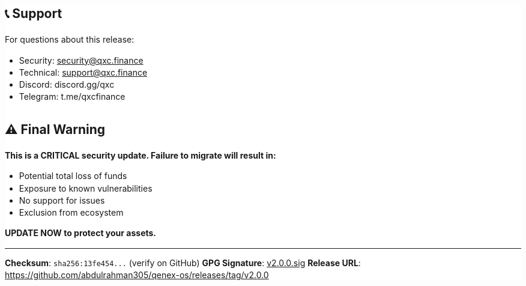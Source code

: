 ## 📞 Support

For questions about this release:
- Security: security@qxc.finance
- Technical: support@qxc.finance
- Discord: discord.gg/qxc
- Telegram: t.me/qxcfinance

## ⚠️ Final Warning

**This is a CRITICAL security update. Failure to migrate will result in:**
- Potential total loss of funds
- Exposure to known vulnerabilities
- No support for issues
- Exclusion from ecosystem

**UPDATE NOW to protect your assets.**

---

**Checksum**: `sha256:13fe454...` (verify on GitHub)
**GPG Signature**: [v2.0.0.sig](https://github.com/abdulrahman305/qenex-os/releases)
**Release URL**: https://github.com/abdulrahman305/qenex-os/releases/tag/v2.0.0